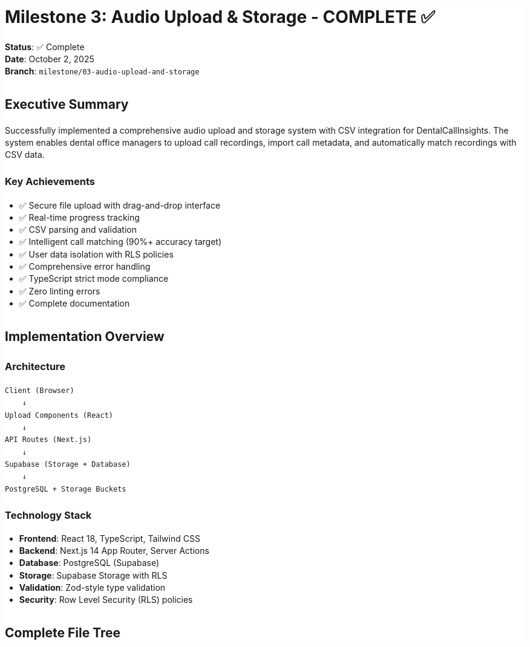 # Milestone 3: Audio Upload & Storage - COMPLETE ✅

**Status**: ✅ Complete  
**Date**: October 2, 2025  
**Branch**: `milestone/03-audio-upload-and-storage`

## Executive Summary

Successfully implemented a comprehensive audio upload and storage system with CSV integration for DentalCallInsights. The system enables dental office managers to upload call recordings, import call metadata, and automatically match recordings with CSV data.

### Key Achievements

- ✅ Secure file upload with drag-and-drop interface
- ✅ Real-time progress tracking
- ✅ CSV parsing and validation
- ✅ Intelligent call matching (90%+ accuracy target)
- ✅ User data isolation with RLS policies
- ✅ Comprehensive error handling
- ✅ TypeScript strict mode compliance
- ✅ Zero linting errors
- ✅ Complete documentation

## Implementation Overview

### Architecture

```
Client (Browser)
    ↓
Upload Components (React)
    ↓
API Routes (Next.js)
    ↓
Supabase (Storage + Database)
    ↓
PostgreSQL + Storage Buckets
```

### Technology Stack

- **Frontend**: React 18, TypeScript, Tailwind CSS
- **Backend**: Next.js 14 App Router, Server Actions
- **Database**: PostgreSQL (Supabase)
- **Storage**: Supabase Storage with RLS
- **Validation**: Zod-style type validation
- **Security**: Row Level Security (RLS) policies

## Complete File Tree
